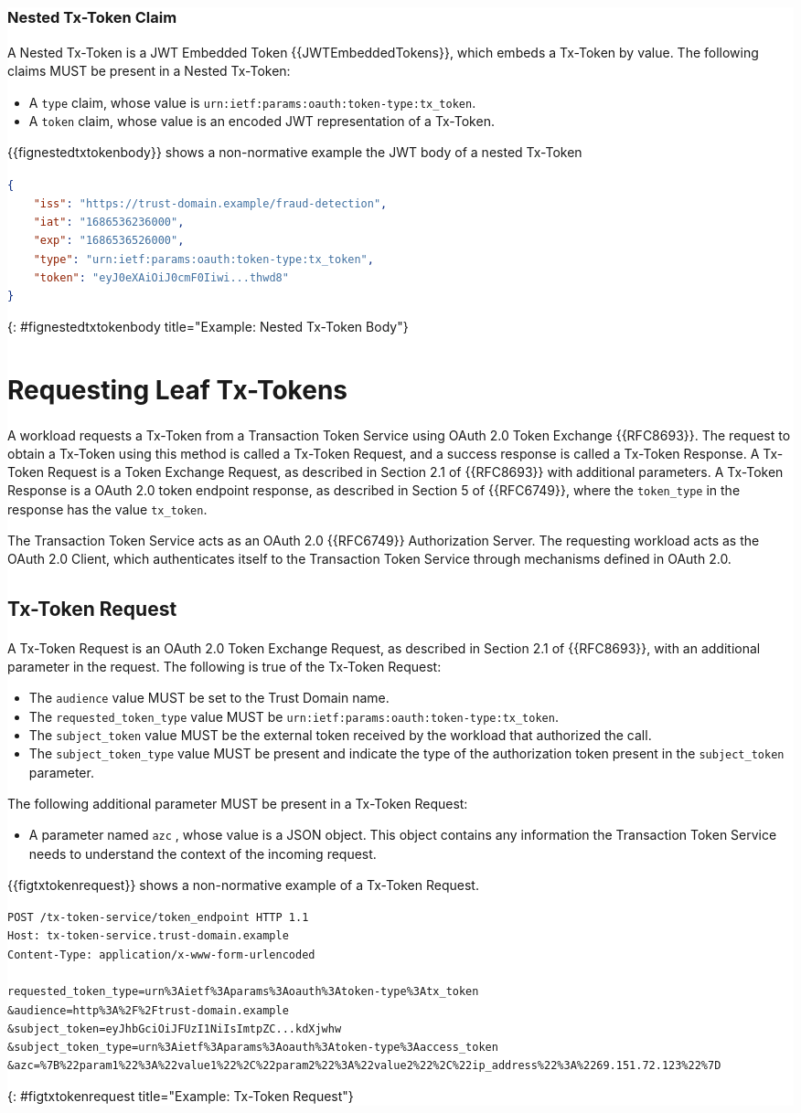 
### Nested Tx-Token Claim
A Nested Tx-Token is a JWT Embedded Token {{JWTEmbeddedTokens}}, which embeds a Tx-Token by value. The following claims MUST be present in a Nested Tx-Token:

* A `type` claim, whose value is `urn:ietf:params:oauth:token-type:tx_token`.
* A `token` claim, whose value is an encoded JWT representation of a Tx-Token.

{{fignestedtxtokenbody}} shows a non-normative example the JWT body of a nested Tx-Token

~~~ json
{
    "iss": "https://trust-domain.example/fraud-detection",
    "iat": "1686536236000",
    "exp": "1686536526000",
    "type": "urn:ietf:params:oauth:token-type:tx_token",
    "token": "eyJ0eXAiOiJ0cmF0Iiwi...thwd8"
}
~~~
{: #fignestedtxtokenbody title="Example: Nested Tx-Token Body"}


# Requesting Leaf Tx-Tokens
A workload requests a Tx-Token from a Transaction Token Service using OAuth 2.0 Token Exchange {{RFC8693}}. The request to obtain a Tx-Token using this method is called a Tx-Token Request, and a success response is called a Tx-Token Response. A Tx-Token Request is a Token Exchange Request, as described in Section 2.1 of {{RFC8693}} with additional parameters. A Tx-Token Response is a OAuth 2.0 token endpoint response, as described in Section 5 of {{RFC6749}}, where the `token_type` in the response has the value `tx_token`.

The Transaction Token Service acts as an OAuth 2.0 {{RFC6749}} Authorization Server. The requesting workload acts as the OAuth 2.0 Client, which authenticates itself to the Transaction Token Service through mechanisms defined in OAuth 2.0.

## Tx-Token Request
A Tx-Token Request is an OAuth 2.0 Token Exchange Request, as described in Section 2.1 of {{RFC8693}}, with an additional parameter in the request. The following is true of the Tx-Token Request:

* The `audience` value MUST be set to the Trust Domain name.
* The `requested_token_type` value MUST be `urn:ietf:params:oauth:token-type:tx_token`.
* The `subject_token` value MUST be the external token received by the workload that authorized the call.
* The `subject_token_type` value MUST be present and indicate the type of the authorization token present in the `subject_token` parameter.

The following additional parameter MUST be present in a Tx-Token Request:

* A parameter named `azc` , whose value is a JSON object. This object contains any information the Transaction Token Service needs to understand the context of the incoming request.

{{figtxtokenrequest}} shows a non-normative example of a Tx-Token Request.

~~~ http
POST /tx-token-service/token_endpoint HTTP 1.1
Host: tx-token-service.trust-domain.example
Content-Type: application/x-www-form-urlencoded

requested_token_type=urn%3Aietf%3Aparams%3Aoauth%3Atoken-type%3Atx_token
&audience=http%3A%2F%2Ftrust-domain.example
&subject_token=eyJhbGciOiJFUzI1NiIsImtpZC...kdXjwhw
&subject_token_type=urn%3Aietf%3Aparams%3Aoauth%3Atoken-type%3Aaccess_token
&azc=%7B%22param1%22%3A%22value1%22%2C%22param2%22%3A%22value2%22%2C%22ip_address%22%3A%2269.151.72.123%22%7D
~~~
{: #figtxtokenrequest title="Example: Tx-Token Request"}
